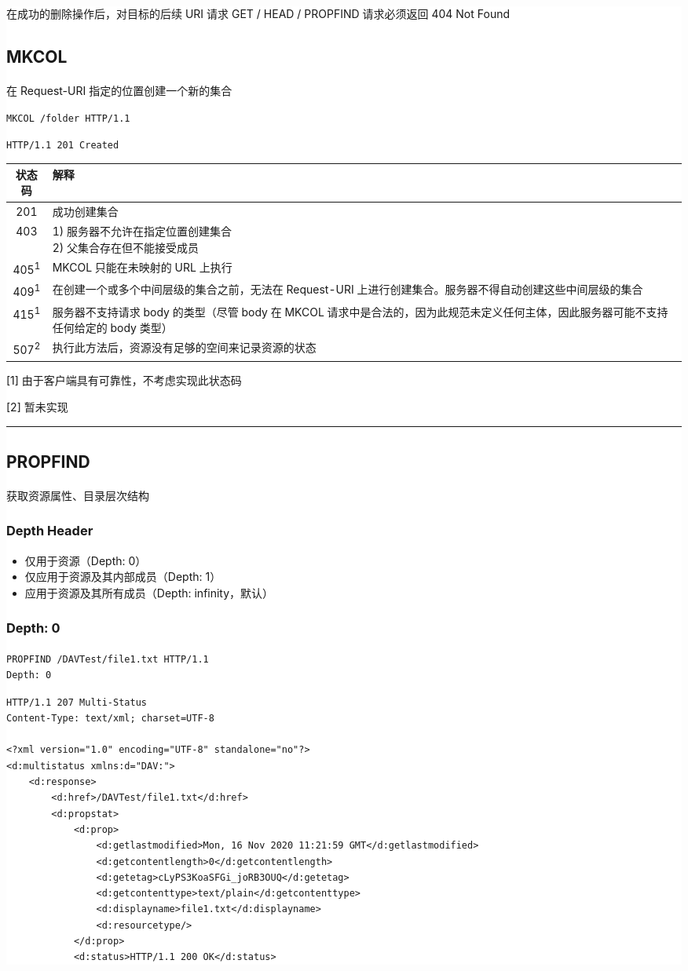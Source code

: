 在成功的删除操作后，对目标的后续 URI 请求 GET / HEAD / PROPFIND 请求必须返回 404 Not Found

## MKCOL

在 Request-URI 指定的位置创建一个新的集合

```http request
MKCOL /folder HTTP/1.1
```

```http request
HTTP/1.1 201 Created
```

|     状态码      | 解释                                                                                                                                  |
| :-------------: | :------------------------------------------------------------------------------------------------------------------------------------ |
|       201       | 成功创建集合                                                                                                                          |
|       403       | 1) 服务器不允许在指定位置创建集合<br>2) 父集合存在但不能接受成员                                                                      |
| 405<sup>1</sup> | MKCOL 只能在未映射的 URL 上执行                                                                                                       |
| 409<sup>1</sup> | 在创建一个或多个中间层级的集合之前，无法在 Request-URI 上进行创建集合。服务器不得自动创建这些中间层级的集合                           |
| 415<sup>1</sup> | 服务器不支持请求 body 的类型（尽管 body 在 MKCOL 请求中是合法的，因为此规范未定义任何主体，因此服务器可能不支持任何给定的 body 类型） |
| 507<sup>2</sup> | 执行此方法后，资源没有足够的空间来记录资源的状态                                                                                      |

[1] 由于客户端具有可靠性，不考虑实现此状态码

[2] 暂未实现

---

## PROPFIND

获取资源属性、目录层次结构

### Depth Header

- 仅用于资源（Depth: 0）
- 仅应用于资源及其内部成员（Depth: 1）
- 应用于资源及其所有成员（Depth: infinity，默认）

### Depth: 0

```http request
PROPFIND /DAVTest/file1.txt HTTP/1.1
Depth: 0
```

```http request
HTTP/1.1 207 Multi-Status
Content-Type: text/xml; charset=UTF-8

<?xml version="1.0" encoding="UTF-8" standalone="no"?>
<d:multistatus xmlns:d="DAV:">
	<d:response>
		<d:href>/DAVTest/file1.txt</d:href>
		<d:propstat>
			<d:prop>
				<d:getlastmodified>Mon, 16 Nov 2020 11:21:59 GMT</d:getlastmodified>
				<d:getcontentlength>0</d:getcontentlength>
				<d:getetag>cLyPS3KoaSFGi_joRB3OUQ</d:getetag>
				<d:getcontenttype>text/plain</d:getcontenttype>
				<d:displayname>file1.txt</d:displayname>
				<d:resourcetype/>
			</d:prop>
			<d:status>HTTP/1.1 200 OK</d:status>
```